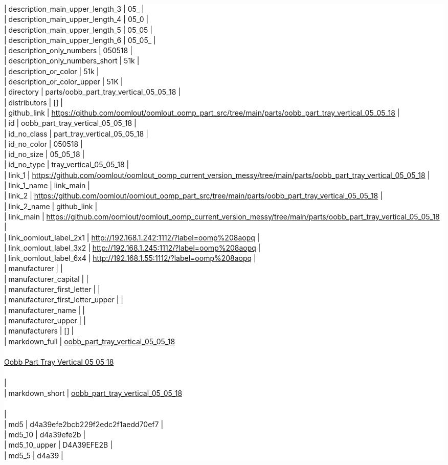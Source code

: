 | description_main_upper_length_3 | 05_ |  
| description_main_upper_length_4 | 05_0 |  
| description_main_upper_length_5 | 05_05 |  
| description_main_upper_length_6 | 05_05_ |  
| description_only_numbers | 050518 |  
| description_only_numbers_short | 51k |  
| description_or_color | 51k |  
| description_or_color_upper | 51K |  
| directory | parts/oobb_part_tray_vertical_05_05_18 |  
| distributors | [] |  
| github_link | https://github.com/oomlout/oomlout_oomp_part_src/tree/main/parts/oobb_part_tray_vertical_05_05_18 |  
| id | oobb_part_tray_vertical_05_05_18 |  
| id_no_class | part_tray_vertical_05_05_18 |  
| id_no_color | 050518 |  
| id_no_size | 05_05_18 |  
| id_no_type | tray_vertical_05_05_18 |  
| link_1 | https://github.com/oomlout/oomlout_oomp_current_version_messy/tree/main/parts/oobb_part_tray_vertical_05_05_18 |  
| link_1_name | link_main |  
| link_2 | https://github.com/oomlout/oomlout_oomp_part_src/tree/main/parts/oobb_part_tray_vertical_05_05_18 |  
| link_2_name | github_link |  
| link_main | https://github.com/oomlout/oomlout_oomp_current_version_messy/tree/main/parts/oobb_part_tray_vertical_05_05_18 |  
| link_oomlout_label_2x1 | http://192.168.1.242:1112/?label=oomp%208aopq |  
| link_oomlout_label_3x2 | http://192.168.1.245:1112/?label=oomp%208aopq |  
| link_oomlout_label_6x4 | http://192.168.1.55:1112/?label=oomp%208aopq |  
| manufacturer |  |  
| manufacturer_capital |  |  
| manufacturer_first_letter |  |  
| manufacturer_first_letter_upper |  |  
| manufacturer_name |  |  
| manufacturer_upper |  |  
| manufacturers | [] |  
| markdown_full | [oobb_part_tray_vertical_05_05_18](https://github.com/oomlout/oomlout_oomp_current_version_messy/tree/main/parts/oobb_part_tray_vertical_05_05_18)<br>[](https://github.com/oomlout/oomlout_oomp_current_version_messy/tree/main/parts/oobb_part_tray_vertical_05_05_18)<br>[Oobb Part Tray Vertical 05 05 18](https://github.com/oomlout/oomlout_oomp_current_version_messy/tree/main/parts/oobb_part_tray_vertical_05_05_18)<br><br> |  
| markdown_short | [oobb_part_tray_vertical_05_05_18](https://github.com/oomlout/oomlout_oomp_current_version_messy/tree/main/parts/oobb_part_tray_vertical_05_05_18)<br><br> |  
| md5 | d4a39efe2bcb229f2edc2f1aedd70ef7 |  
| md5_10 | d4a39efe2b |  
| md5_10_upper | D4A39EFE2B |  
| md5_5 | d4a39 |  